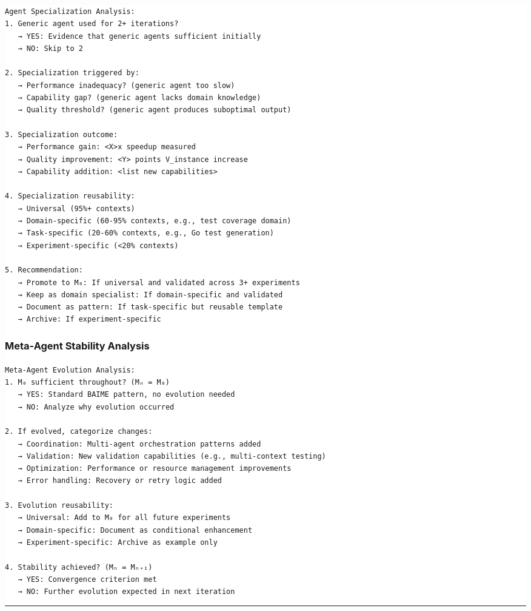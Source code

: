 ```
Agent Specialization Analysis:
1. Generic agent used for 2+ iterations?
   → YES: Evidence that generic agents sufficient initially
   → NO: Skip to 2

2. Specialization triggered by:
   → Performance inadequacy? (generic agent too slow)
   → Capability gap? (generic agent lacks domain knowledge)
   → Quality threshold? (generic agent produces suboptimal output)

3. Specialization outcome:
   → Performance gain: <X>x speedup measured
   → Quality improvement: <Y> points V_instance increase
   → Capability addition: <list new capabilities>

4. Specialization reusability:
   → Universal (95%+ contexts)
   → Domain-specific (60-95% contexts, e.g., test coverage domain)
   → Task-specific (20-60% contexts, e.g., Go test generation)
   → Experiment-specific (<20% contexts)

5. Recommendation:
   → Promote to M₀: If universal and validated across 3+ experiments
   → Keep as domain specialist: If domain-specific and validated
   → Document as pattern: If task-specific but reusable template
   → Archive: If experiment-specific
```

### Meta-Agent Stability Analysis

```
Meta-Agent Evolution Analysis:
1. M₀ sufficient throughout? (Mₙ = M₀)
   → YES: Standard BAIME pattern, no evolution needed
   → NO: Analyze why evolution occurred

2. If evolved, categorize changes:
   → Coordination: Multi-agent orchestration patterns added
   → Validation: New validation capabilities (e.g., multi-context testing)
   → Optimization: Performance or resource management improvements
   → Error handling: Recovery or retry logic added

3. Evolution reusability:
   → Universal: Add to M₀ for all future experiments
   → Domain-specific: Document as conditional enhancement
   → Experiment-specific: Archive as example only

4. Stability achieved? (Mₙ = Mₙ₊₁)
   → YES: Convergence criterion met
   → NO: Further evolution expected in next iteration
```

---